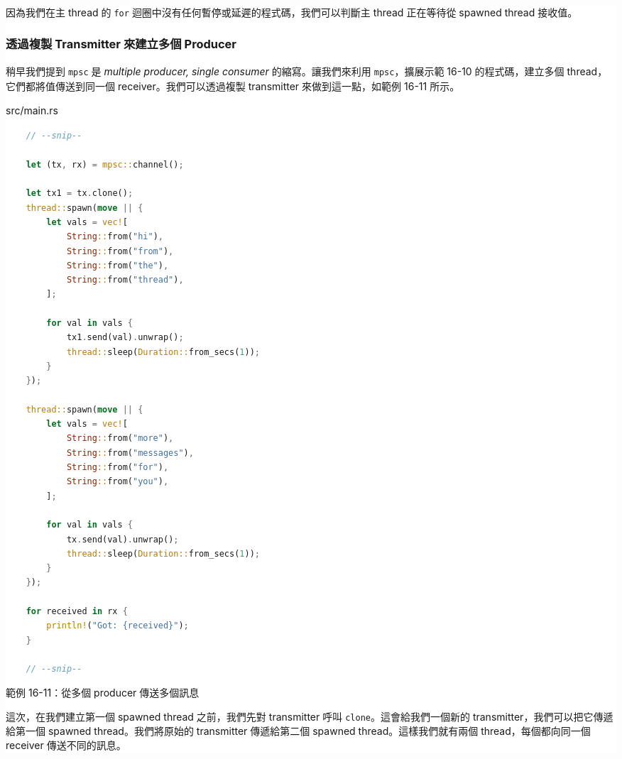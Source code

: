 因為我們在主 thread 的 `for` 迴圈中沒有任何暫停或延遲的程式碼，我們可以判斷主 thread 正在等待從 spawned thread 接收值。

### 透過複製 Transmitter 來建立多個 Producer

稍早我們提到 `mpsc` 是 _multiple producer, single consumer_ 的縮寫。讓我們來利用 `mpsc`，擴展示範 16-10 的程式碼，建立多個 thread，它們都將值傳送到同一個 receiver。我們可以透過複製 transmitter 來做到這一點，如範例 16-11 所示。

src/main.rs

```rust
    // --snip--

    let (tx, rx) = mpsc::channel();

    let tx1 = tx.clone();
    thread::spawn(move || {
        let vals = vec![
            String::from("hi"),
            String::from("from"),
            String::from("the"),
            String::from("thread"),
        ];

        for val in vals {
            tx1.send(val).unwrap();
            thread::sleep(Duration::from_secs(1));
        }
    });

    thread::spawn(move || {
        let vals = vec![
            String::from("more"),
            String::from("messages"),
            String::from("for"),
            String::from("you"),
        ];

        for val in vals {
            tx.send(val).unwrap();
            thread::sleep(Duration::from_secs(1));
        }
    });

    for received in rx {
        println!("Got: {received}");
    }

    // --snip--
```

範例 16-11：從多個 producer 傳送多個訊息

這次，在我們建立第一個 spawned thread 之前，我們先對 transmitter 呼叫 `clone`。這會給我們一個新的 transmitter，我們可以把它傳遞給第一個 spawned thread。我們將原始的 transmitter 傳遞給第二個 spawned thread。這樣我們就有兩個 thread，每個都向同一個 receiver 傳送不同的訊息。
